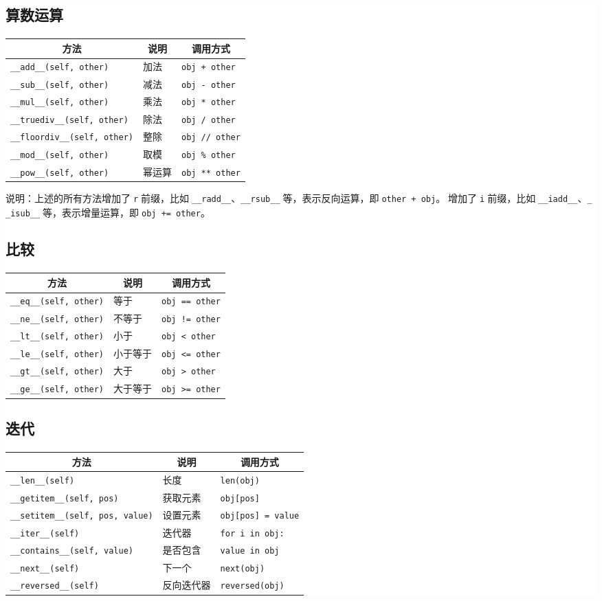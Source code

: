 ## 算数运算

| 方法                        | 说明     | 调用方式 |
| ---                         | ---      | --- |
| `__add__(self, other)`      | 加法     | `obj + other` |
| `__sub__(self, other)`      | 减法     | `obj - other` |
| `__mul__(self, other)`      | 乘法     | `obj * other` |
| `__truediv__(self, other)`  | 除法     | `obj / other` |
| `__floordiv__(self, other)` | 整除     | `obj // other` |
| `__mod__(self, other)`      | 取模     | `obj % other` |
| `__pow__(self, other)`      | 幂运算   | `obj ** other` |

说明：上述的所有方法增加了 `r` 前缀，比如 `__radd__`、`__rsub__` 等，表示反向运算，即 `other + obj`。
增加了 `i` 前缀，比如 `__iadd__`、`__isub__` 等，表示增量运算，即 `obj += other`。

## 比较

| 方法                  | 说明     | 调用方式 |
| ---                   | ---      | --- |
| `__eq__(self, other)` | 等于     | `obj == other` |
| `__ne__(self, other)` | 不等于   | `obj != other` |
| `__lt__(self, other)` | 小于     | `obj < other` |
| `__le__(self, other)` | 小于等于 | `obj <= other` |
| `__gt__(self, other)` | 大于     | `obj > other` |
| `__ge__(self, other)` | 大于等于 | `obj >= other` |

## 迭代

| 方法                            | 说明       | 调用方式 |
| ---                             | ---        | --- |
| `__len__(self)`                 | 长度       | `len(obj)` |
| `__getitem__(self, pos)`        | 获取元素   | `obj[pos]` |
| `__setitem__(self, pos, value)` | 设置元素   | `obj[pos] = value` |
| `__iter__(self)`                | 迭代器     | `for i in obj:` |
| `__contains__(self, value)`     | 是否包含   | `value in obj` |
| `__next__(self)`                | 下一个     | `next(obj)` |
| `__reversed__(self)`            | 反向迭代器 | `reversed(obj)` |
